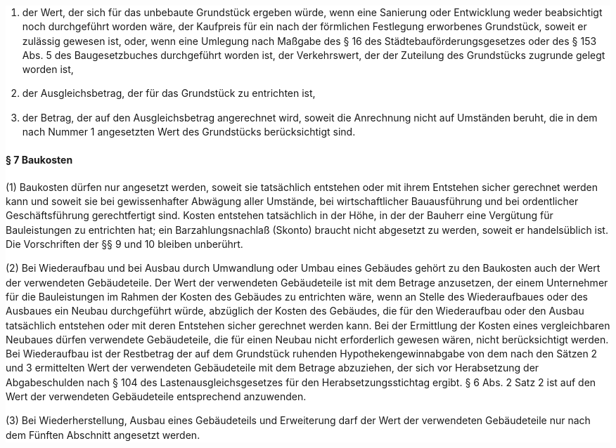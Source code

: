 1.  der Wert, der sich für das unbebaute Grundstück ergeben würde, wenn
    eine Sanierung oder Entwicklung weder beabsichtigt noch durchgeführt
    worden wäre, der Kaufpreis für ein nach der förmlichen Festlegung
    erworbenes Grundstück, soweit er zulässig gewesen ist, oder, wenn eine
    Umlegung nach Maßgabe des § 16 des Städtebauförderungsgesetzes oder
    des § 153 Abs. 5 des Baugesetzbuches durchgeführt worden ist, der
    Verkehrswert, der der Zuteilung des Grundstücks zugrunde gelegt worden
    ist,


2.  der Ausgleichsbetrag, der für das Grundstück zu entrichten ist,


3.  der Betrag, der auf den Ausgleichsbetrag angerechnet wird, soweit die
    Anrechnung nicht auf Umständen beruht, die in dem nach Nummer 1
    angesetzten Wert des Grundstücks berücksichtigt sind.





#### § 7 Baukosten

(1) Baukosten dürfen nur angesetzt werden, soweit sie tatsächlich
entstehen oder mit ihrem Entstehen sicher gerechnet werden kann und
soweit sie bei gewissenhafter Abwägung aller Umstände, bei
wirtschaftlicher Bauausführung und bei ordentlicher Geschäftsführung
gerechtfertigt sind. Kosten entstehen tatsächlich in der Höhe, in der
der Bauherr eine Vergütung für Bauleistungen zu entrichten hat; ein
Barzahlungsnachlaß (Skonto) braucht nicht abgesetzt zu werden, soweit
er handelsüblich ist. Die Vorschriften der §§ 9 und 10 bleiben
unberührt.

(2) Bei Wiederaufbau und bei Ausbau durch Umwandlung oder Umbau eines
Gebäudes gehört zu den Baukosten auch der Wert der verwendeten
Gebäudeteile. Der Wert der verwendeten Gebäudeteile ist mit dem
Betrage anzusetzen, der einem Unternehmer für die Bauleistungen im
Rahmen der Kosten des Gebäudes zu entrichten wäre, wenn an Stelle des
Wiederaufbaues oder des Ausbaues ein Neubau durchgeführt würde,
abzüglich der Kosten des Gebäudes, die für den Wiederaufbau oder den
Ausbau tatsächlich entstehen oder mit deren Entstehen sicher gerechnet
werden kann. Bei der Ermittlung der Kosten eines vergleichbaren
Neubaues dürfen verwendete Gebäudeteile, die für einen Neubau nicht
erforderlich gewesen wären, nicht berücksichtigt werden. Bei
Wiederaufbau ist der Restbetrag der auf dem Grundstück ruhenden
Hypothekengewinnabgabe von dem nach den Sätzen 2 und 3 ermittelten
Wert der verwendeten Gebäudeteile mit dem Betrage abzuziehen, der sich
vor Herabsetzung der Abgabeschulden nach § 104 des
Lastenausgleichsgesetzes für den Herabsetzungsstichtag ergibt. § 6
Abs. 2 Satz 2 ist auf den Wert der verwendeten Gebäudeteile
entsprechend anzuwenden.

(3) Bei Wiederherstellung, Ausbau eines Gebäudeteils und Erweiterung
darf der Wert der verwendeten Gebäudeteile nur nach dem Fünften
Abschnitt angesetzt werden.
